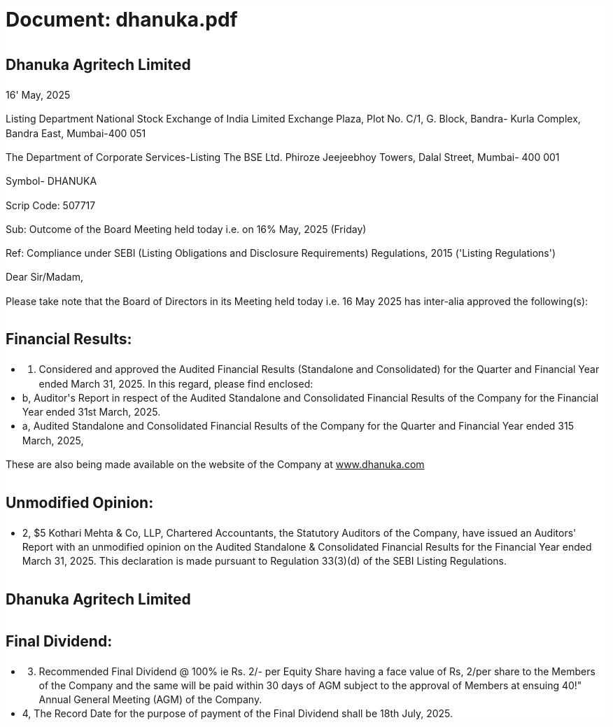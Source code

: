 # Document: dhanuka.pdf

## Dhanuka Agritech Limited



16'  May,  2025

Listing  Department National  Stock  Exchange  of  India  Limited Exchange  Plaza, Plot  No. C/1, G. Block, Bandra-  Kurla  Complex, Bandra  East,  Mumbai-400  051

The  Department  of  Corporate  Services-Listing The  BSE  Ltd. Phiroze  Jeejeebhoy  Towers, Dalal  Street, Mumbai-  400  001

Symbol-  DHANUKA

Scrip  Code:  507717

Sub:  Outcome  of  the  Board  Meeting  held  today  i.e.  on  16%  May,  2025  (Friday)

Ref: Compliance under SEBI (Listing Obligations and Disclosure Requirements) Regulations, 2015 ('Listing  Regulations')

Dear  Sir/Madam,

Please take note that the Board of Directors in its Meeting  held today i.e. 16  May  2025 has inter-alia approved  the  following(s):

## Financial  Results:

- 1. Considered  and approved  the  Audited Financial  Results (Standalone  and  Consolidated) for the Quarter  and Financial  Year  ended March  31,  2025. In this regard,  please  find  enclosed:
- b, Auditor's  Report  in  respect  of  the  Audited  Standalone  and  Consolidated  Financial  Results of the  Company  for  the  Financial  Year  ended  31st  March,  2025.
- a, Audited  Standalone  and  Consolidated  Financial  Results  of  the  Company  for  the  Quarter and  Financial  Year  ended  315  March,  2025,

These  are  also  being  made  available  on  the  website  of  the  Company  at  www.dhanuka.com

## Unmodified  Opinion:

- 2, $5 Kothari Mehta  &amp;  Co, LLP, Chartered Accountants, the Statutory Auditors of the Company, have issued an Auditors' Report with an unmodified opinion on the Audited Standalone &amp; Consolidated Financial Results for the Financial Year ended  March  31, 2025. This declaration is made  pursuant  to  Regulation  33(3)(d)  of  the  SEBI  Listing  Regulations.

## Dhanuka Agritech Limited



## Final  Dividend:

- 3. Recommended  Final  Dividend  @  100%  ie  Rs.  2/-  per  Equity  Share  having  a  face  value  of  Rs, 2/per  share  to  the  Members  of  the  Company  and  the  same  will  be  paid  within  30  days  of  AGM  subject to the  approval  of  Members  at  ensuing  40!"  Annual  General Meeting  (AGM)  of  the  Company.
- 4, The  Record  Date  for  the  purpose  of  payment  of  the  Final  Dividend  shall  be  18th  July, 2025.
